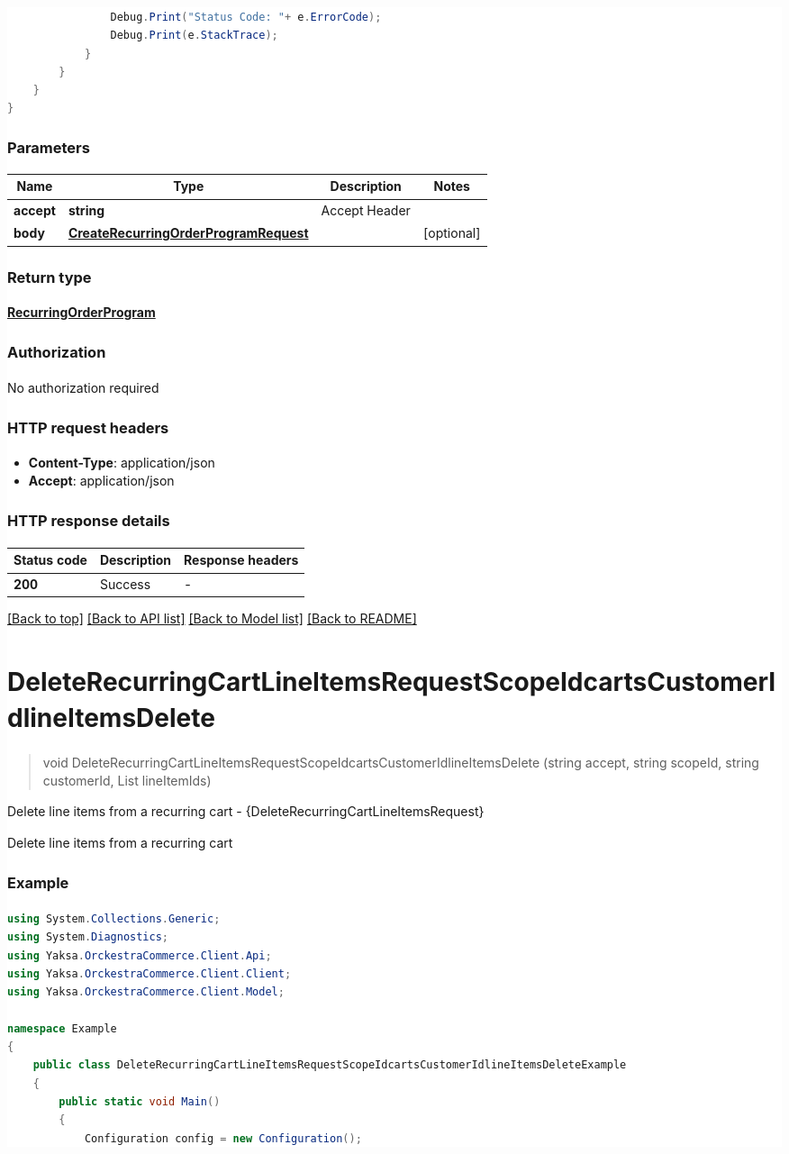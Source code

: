 ```csharp
                Debug.Print("Status Code: "+ e.ErrorCode);
                Debug.Print(e.StackTrace);
            }
        }
    }
}
```

### Parameters

Name | Type | Description  | Notes
------------- | ------------- | ------------- | -------------
 **accept** | **string**| Accept Header | 
 **body** | [**CreateRecurringOrderProgramRequest**](CreateRecurringOrderProgramRequest.md)|  | [optional] 

### Return type

[**RecurringOrderProgram**](RecurringOrderProgram.md)

### Authorization

No authorization required

### HTTP request headers

 - **Content-Type**: application/json
 - **Accept**: application/json


### HTTP response details
| Status code | Description | Response headers |
|-------------|-------------|------------------|
| **200** | Success |  -  |

[[Back to top]](#) [[Back to API list]](../README.md#documentation-for-api-endpoints) [[Back to Model list]](../README.md#documentation-for-models) [[Back to README]](../README.md)

<a name="deleterecurringcartlineitemsrequestscopeidcartscustomeridlineitemsdelete"></a>
# **DeleteRecurringCartLineItemsRequestScopeIdcartsCustomerIdlineItemsDelete**
> void DeleteRecurringCartLineItemsRequestScopeIdcartsCustomerIdlineItemsDelete (string accept, string scopeId, string customerId, List<string> lineItemIds)

Delete line items from a recurring cart - {DeleteRecurringCartLineItemsRequest}

Delete line items from a recurring cart

### Example
```csharp
using System.Collections.Generic;
using System.Diagnostics;
using Yaksa.OrckestraCommerce.Client.Api;
using Yaksa.OrckestraCommerce.Client.Client;
using Yaksa.OrckestraCommerce.Client.Model;

namespace Example
{
    public class DeleteRecurringCartLineItemsRequestScopeIdcartsCustomerIdlineItemsDeleteExample
    {
        public static void Main()
        {
            Configuration config = new Configuration();
```